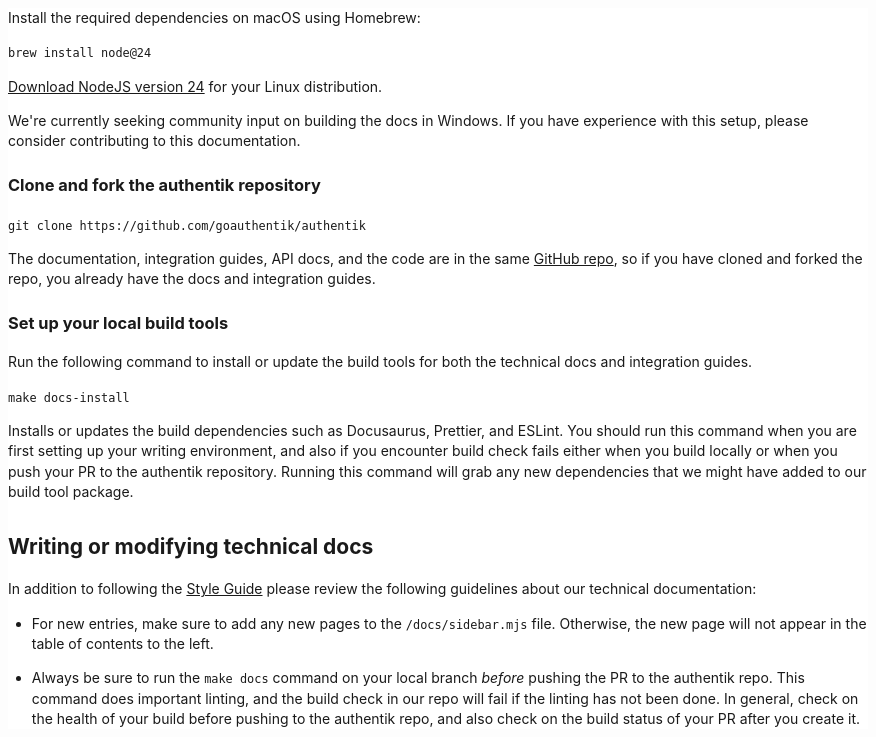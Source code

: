 <Tabs defaultValue="macOS">
<TabItem value="macOS">

Install the required dependencies on macOS using Homebrew:

```shell
brew install node@24
```

</TabItem>
<TabItem value="Linux">

[Download NodeJS version 24](https://nodejs.org/en/download/current) for your Linux distribution.

</TabItem>
<TabItem value="Windows">

We're currently seeking community input on building the docs in Windows. If you have experience with this setup, please consider contributing to this documentation.

</TabItem>
</Tabs>

### Clone and fork the authentik repository

```shell
git clone https://github.com/goauthentik/authentik
```

The documentation, integration guides, API docs, and the code are in the same [GitHub repo](https://github.com/goauthentik/authentik), so if you have cloned and forked the repo, you already have the docs and integration guides.

### Set up your local build tools

Run the following command to install or update the build tools for both the technical docs and integration guides.

```shell
make docs-install
```

Installs or updates the build dependencies such as Docusaurus, Prettier, and ESLint. You should run this command when you are first setting up your writing environment, and also if you encounter build check fails either when you build locally or when you push your PR to the authentik repository. Running this command will grab any new dependencies that we might have added to our build tool package.

## Writing or modifying technical docs

In addition to following the [Style Guide](./style-guide.mdx) please review the following guidelines about our technical documentation:

- For new entries, make sure to add any new pages to the `/docs/sidebar.mjs` file.
  Otherwise, the new page will not appear in the table of contents to the left.

- Always be sure to run the `make docs` command on your local branch _before_ pushing the PR to the authentik repo. This command does important linting, and the build check in our repo will fail if the linting has not been done. In general, check on the health of your build before pushing to the authentik repo, and also check on the build status of your PR after you create it.
